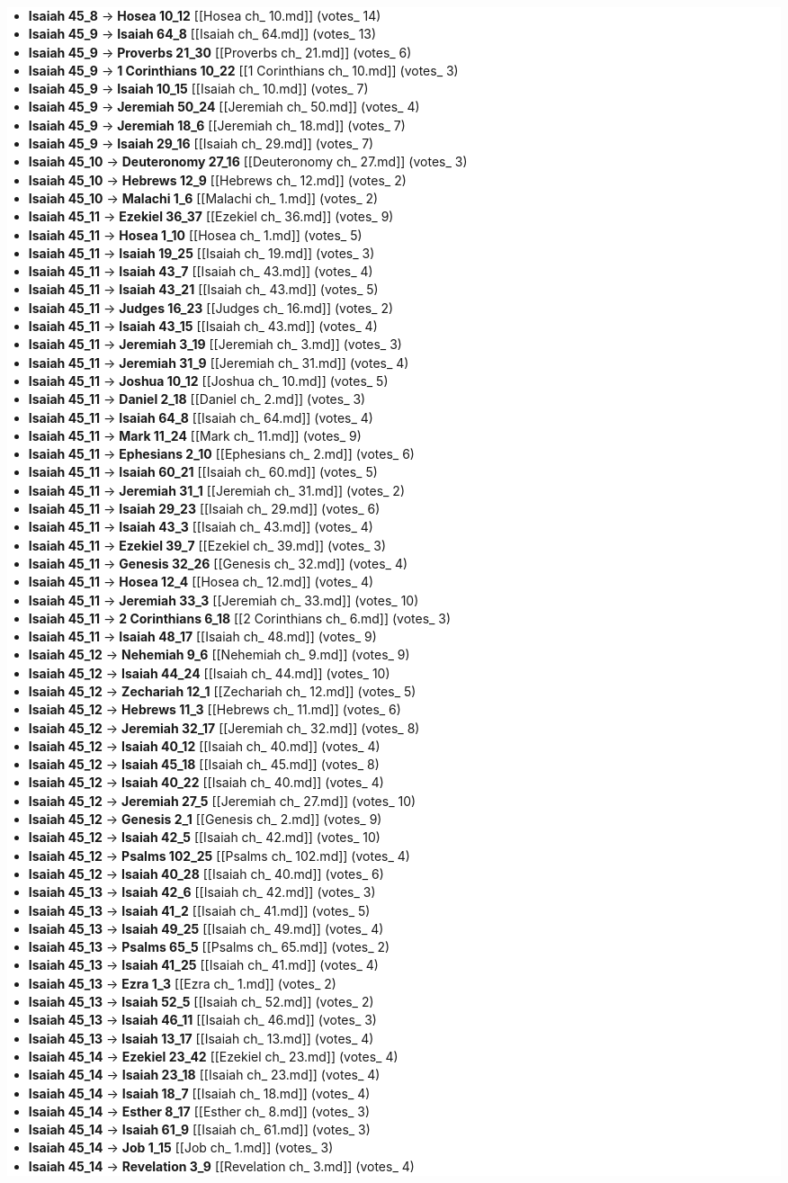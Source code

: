 - **Isaiah 45_8** → **Hosea 10_12** [[Hosea ch_ 10.md]] (votes_ 14)
- **Isaiah 45_9** → **Isaiah 64_8** [[Isaiah ch_ 64.md]] (votes_ 13)
- **Isaiah 45_9** → **Proverbs 21_30** [[Proverbs ch_ 21.md]] (votes_ 6)
- **Isaiah 45_9** → **1 Corinthians 10_22** [[1 Corinthians ch_ 10.md]] (votes_ 3)
- **Isaiah 45_9** → **Isaiah 10_15** [[Isaiah ch_ 10.md]] (votes_ 7)
- **Isaiah 45_9** → **Jeremiah 50_24** [[Jeremiah ch_ 50.md]] (votes_ 4)
- **Isaiah 45_9** → **Jeremiah 18_6** [[Jeremiah ch_ 18.md]] (votes_ 7)
- **Isaiah 45_9** → **Isaiah 29_16** [[Isaiah ch_ 29.md]] (votes_ 7)
- **Isaiah 45_10** → **Deuteronomy 27_16** [[Deuteronomy ch_ 27.md]] (votes_ 3)
- **Isaiah 45_10** → **Hebrews 12_9** [[Hebrews ch_ 12.md]] (votes_ 2)
- **Isaiah 45_10** → **Malachi 1_6** [[Malachi ch_ 1.md]] (votes_ 2)
- **Isaiah 45_11** → **Ezekiel 36_37** [[Ezekiel ch_ 36.md]] (votes_ 9)
- **Isaiah 45_11** → **Hosea 1_10** [[Hosea ch_ 1.md]] (votes_ 5)
- **Isaiah 45_11** → **Isaiah 19_25** [[Isaiah ch_ 19.md]] (votes_ 3)
- **Isaiah 45_11** → **Isaiah 43_7** [[Isaiah ch_ 43.md]] (votes_ 4)
- **Isaiah 45_11** → **Isaiah 43_21** [[Isaiah ch_ 43.md]] (votes_ 5)
- **Isaiah 45_11** → **Judges 16_23** [[Judges ch_ 16.md]] (votes_ 2)
- **Isaiah 45_11** → **Isaiah 43_15** [[Isaiah ch_ 43.md]] (votes_ 4)
- **Isaiah 45_11** → **Jeremiah 3_19** [[Jeremiah ch_ 3.md]] (votes_ 3)
- **Isaiah 45_11** → **Jeremiah 31_9** [[Jeremiah ch_ 31.md]] (votes_ 4)
- **Isaiah 45_11** → **Joshua 10_12** [[Joshua ch_ 10.md]] (votes_ 5)
- **Isaiah 45_11** → **Daniel 2_18** [[Daniel ch_ 2.md]] (votes_ 3)
- **Isaiah 45_11** → **Isaiah 64_8** [[Isaiah ch_ 64.md]] (votes_ 4)
- **Isaiah 45_11** → **Mark 11_24** [[Mark ch_ 11.md]] (votes_ 9)
- **Isaiah 45_11** → **Ephesians 2_10** [[Ephesians ch_ 2.md]] (votes_ 6)
- **Isaiah 45_11** → **Isaiah 60_21** [[Isaiah ch_ 60.md]] (votes_ 5)
- **Isaiah 45_11** → **Jeremiah 31_1** [[Jeremiah ch_ 31.md]] (votes_ 2)
- **Isaiah 45_11** → **Isaiah 29_23** [[Isaiah ch_ 29.md]] (votes_ 6)
- **Isaiah 45_11** → **Isaiah 43_3** [[Isaiah ch_ 43.md]] (votes_ 4)
- **Isaiah 45_11** → **Ezekiel 39_7** [[Ezekiel ch_ 39.md]] (votes_ 3)
- **Isaiah 45_11** → **Genesis 32_26** [[Genesis ch_ 32.md]] (votes_ 4)
- **Isaiah 45_11** → **Hosea 12_4** [[Hosea ch_ 12.md]] (votes_ 4)
- **Isaiah 45_11** → **Jeremiah 33_3** [[Jeremiah ch_ 33.md]] (votes_ 10)
- **Isaiah 45_11** → **2 Corinthians 6_18** [[2 Corinthians ch_ 6.md]] (votes_ 3)
- **Isaiah 45_11** → **Isaiah 48_17** [[Isaiah ch_ 48.md]] (votes_ 9)
- **Isaiah 45_12** → **Nehemiah 9_6** [[Nehemiah ch_ 9.md]] (votes_ 9)
- **Isaiah 45_12** → **Isaiah 44_24** [[Isaiah ch_ 44.md]] (votes_ 10)
- **Isaiah 45_12** → **Zechariah 12_1** [[Zechariah ch_ 12.md]] (votes_ 5)
- **Isaiah 45_12** → **Hebrews 11_3** [[Hebrews ch_ 11.md]] (votes_ 6)
- **Isaiah 45_12** → **Jeremiah 32_17** [[Jeremiah ch_ 32.md]] (votes_ 8)
- **Isaiah 45_12** → **Isaiah 40_12** [[Isaiah ch_ 40.md]] (votes_ 4)
- **Isaiah 45_12** → **Isaiah 45_18** [[Isaiah ch_ 45.md]] (votes_ 8)
- **Isaiah 45_12** → **Isaiah 40_22** [[Isaiah ch_ 40.md]] (votes_ 4)
- **Isaiah 45_12** → **Jeremiah 27_5** [[Jeremiah ch_ 27.md]] (votes_ 10)
- **Isaiah 45_12** → **Genesis 2_1** [[Genesis ch_ 2.md]] (votes_ 9)
- **Isaiah 45_12** → **Isaiah 42_5** [[Isaiah ch_ 42.md]] (votes_ 10)
- **Isaiah 45_12** → **Psalms 102_25** [[Psalms ch_ 102.md]] (votes_ 4)
- **Isaiah 45_12** → **Isaiah 40_28** [[Isaiah ch_ 40.md]] (votes_ 6)
- **Isaiah 45_13** → **Isaiah 42_6** [[Isaiah ch_ 42.md]] (votes_ 3)
- **Isaiah 45_13** → **Isaiah 41_2** [[Isaiah ch_ 41.md]] (votes_ 5)
- **Isaiah 45_13** → **Isaiah 49_25** [[Isaiah ch_ 49.md]] (votes_ 4)
- **Isaiah 45_13** → **Psalms 65_5** [[Psalms ch_ 65.md]] (votes_ 2)
- **Isaiah 45_13** → **Isaiah 41_25** [[Isaiah ch_ 41.md]] (votes_ 4)
- **Isaiah 45_13** → **Ezra 1_3** [[Ezra ch_ 1.md]] (votes_ 2)
- **Isaiah 45_13** → **Isaiah 52_5** [[Isaiah ch_ 52.md]] (votes_ 2)
- **Isaiah 45_13** → **Isaiah 46_11** [[Isaiah ch_ 46.md]] (votes_ 3)
- **Isaiah 45_13** → **Isaiah 13_17** [[Isaiah ch_ 13.md]] (votes_ 4)
- **Isaiah 45_14** → **Ezekiel 23_42** [[Ezekiel ch_ 23.md]] (votes_ 4)
- **Isaiah 45_14** → **Isaiah 23_18** [[Isaiah ch_ 23.md]] (votes_ 4)
- **Isaiah 45_14** → **Isaiah 18_7** [[Isaiah ch_ 18.md]] (votes_ 4)
- **Isaiah 45_14** → **Esther 8_17** [[Esther ch_ 8.md]] (votes_ 3)
- **Isaiah 45_14** → **Isaiah 61_9** [[Isaiah ch_ 61.md]] (votes_ 3)
- **Isaiah 45_14** → **Job 1_15** [[Job ch_ 1.md]] (votes_ 3)
- **Isaiah 45_14** → **Revelation 3_9** [[Revelation ch_ 3.md]] (votes_ 4)
